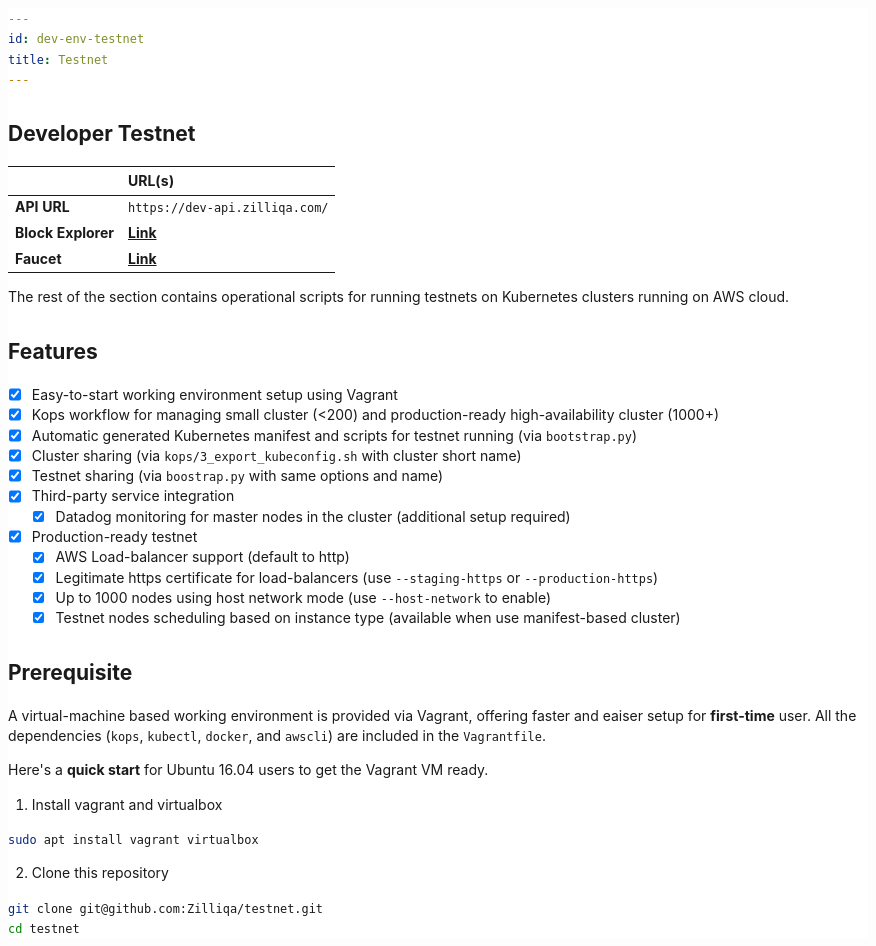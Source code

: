 ```yaml
---
id: dev-env-testnet
title: Testnet
---
```


## Developer Testnet

|          | URL(s) |
|:---------|:-------|
| **API URL** | `https://dev-api.zilliqa.com/` |
| **Block Explorer** | [**Link**](https://dev-explorer.zilliqa.com) |
| **Faucet** | [**Link**](https://dev-wallet.zilliqa.com) |

The rest of the section contains operational scripts for running testnets on Kubernetes clusters running on AWS cloud.

## Features

- [x] Easy-to-start working environment setup using Vagrant
- [x] Kops workflow for managing small cluster (<200) and production-ready high-availability cluster (1000+)
- [x] Automatic generated Kubernetes manifest and scripts for testnet running (via `bootstrap.py`)
- [x] Cluster sharing (via `kops/3_export_kubeconfig.sh` with cluster short name)
- [x] Testnet sharing (via `boostrap.py` with same options and name)
- [x] Third-party service integration
  - [x] Datadog monitoring for master nodes in the cluster (additional setup required)
- [x] Production-ready testnet
  - [x] AWS Load-balancer support (default to http)
  - [x] Legitimate https certificate for load-balancers (use `--staging-https` or `--production-https`)
  - [x] Up to 1000 nodes using host network mode (use `--host-network` to enable)
  - [x] Testnet nodes scheduling based on instance type (available when use manifest-based cluster) 

## Prerequisite

A virtual-machine based working environment is provided via Vagrant, offering faster and eaiser setup for **first-time** user. All the dependencies (`kops`, `kubectl`, `docker`, and `awscli`) are included in the `Vagrantfile`.

Here's a **quick start** for Ubuntu 16.04 users to get the Vagrant VM ready. 

1. Install vagrant and virtualbox

```bash
sudo apt install vagrant virtualbox
```

2. Clone this repository
```bash
git clone git@github.com:Zilliqa/testnet.git
cd testnet
```
